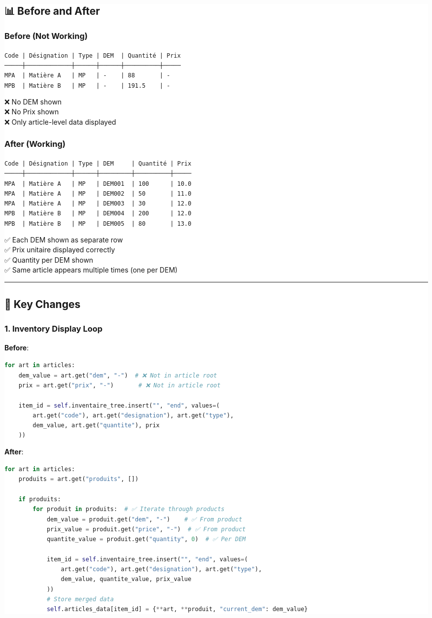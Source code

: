 
## 📊 Before and After

### Before (Not Working)
```
Code | Désignation | Type | DEM  | Quantité | Prix
─────┼─────────────┼──────┼──────┼──────────┼─────
MPA  | Matière A   | MP   | -    | 88       | -
MPB  | Matière B   | MP   | -    | 191.5    | -
```
❌ No DEM shown  
❌ No Prix shown  
❌ Only article-level data displayed

### After (Working)
```
Code | Désignation | Type | DEM     | Quantité | Prix
─────┼─────────────┼──────┼─────────┼──────────┼─────
MPA  | Matière A   | MP   | DEM001  | 100      | 10.0
MPA  | Matière A   | MP   | DEM002  | 50       | 11.0
MPA  | Matière A   | MP   | DEM003  | 30       | 12.0
MPB  | Matière B   | MP   | DEM004  | 200      | 12.0
MPB  | Matière B   | MP   | DEM005  | 80       | 13.0
```
✅ Each DEM shown as separate row  
✅ Prix unitaire displayed correctly  
✅ Quantity per DEM shown  
✅ Same article appears multiple times (one per DEM)

---

## 🎯 Key Changes

### 1. **Inventory Display Loop**

**Before**:
```python
for art in articles:
    dem_value = art.get("dem", "-")  # ❌ Not in article root
    prix = art.get("prix", "-")       # ❌ Not in article root
    
    item_id = self.inventaire_tree.insert("", "end", values=(
        art.get("code"), art.get("designation"), art.get("type"),
        dem_value, art.get("quantite"), prix
    ))
```

**After**:
```python
for art in articles:
    produits = art.get("produits", [])
    
    if produits:
        for produit in produits:  # ✅ Iterate through products
            dem_value = produit.get("dem", "-")    # ✅ From product
            prix_value = produit.get("price", "-")  # ✅ From product
            quantite_value = produit.get("quantity", 0)  # ✅ Per DEM
            
            item_id = self.inventaire_tree.insert("", "end", values=(
                art.get("code"), art.get("designation"), art.get("type"),
                dem_value, quantite_value, prix_value
            ))
            # Store merged data
            self.articles_data[item_id] = {**art, **produit, "current_dem": dem_value}
```
